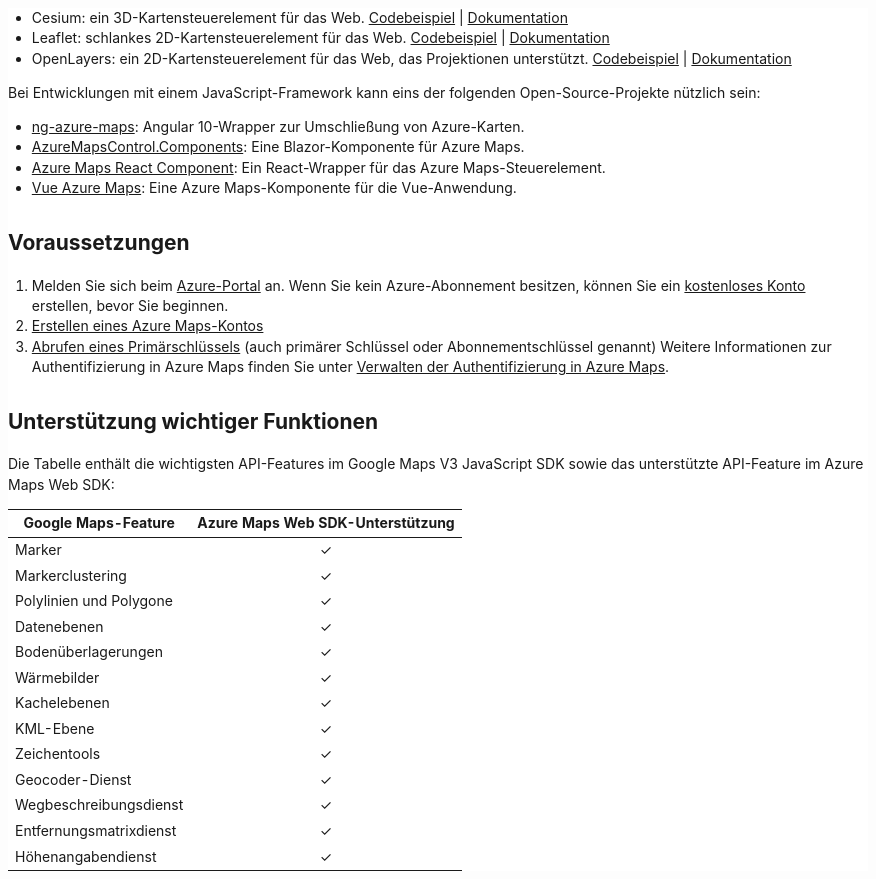 - Cesium: ein 3D-Kartensteuerelement für das Web. [Codebeispiel](https://azuremapscodesamples.azurewebsites.net/index.html?sample=Raster%20Tiles%20in%20Cesium%20JS) \| [Dokumentation](https://cesiumjs.org/)
- Leaflet: schlankes 2D-Kartensteuerelement für das Web. [Codebeispiel](https://azuremapscodesamples.azurewebsites.net/index.html?sample=Azure%20Maps%20Raster%20Tiles%20in%20Leaflet%20JS) \| [Dokumentation](https://leafletjs.com/)
- OpenLayers: ein 2D-Kartensteuerelement für das Web, das Projektionen unterstützt. [Codebeispiel](https://azuremapscodesamples.azurewebsites.net/index.html?sample=Raster%20Tiles%20in%20OpenLayers) \| [Dokumentation](https://openlayers.org/)

Bei Entwicklungen mit einem JavaScript-Framework kann eins der folgenden Open-Source-Projekte nützlich sein:

- [ng-azure-maps](https://github.com/arnaudleclerc/ng-azure-maps): Angular 10-Wrapper zur Umschließung von Azure-Karten.
- [AzureMapsControl.Components](https://github.com/arnaudleclerc/AzureMapsControl.Components): Eine Blazor-Komponente für Azure Maps.
- [Azure Maps React Component](https://github.com/WiredSolutions/react-azure-maps): Ein React-Wrapper für das Azure Maps-Steuerelement.
- [Vue Azure Maps](https://github.com/rickyruiz/vue-azure-maps): Eine Azure Maps-Komponente für die Vue-Anwendung.

## <a name="prerequisites"></a>Voraussetzungen 

1. Melden Sie sich beim [Azure-Portal](https://portal.azure.com) an. Wenn Sie kein Azure-Abonnement besitzen, können Sie ein [kostenloses Konto](https://azure.microsoft.com/free/) erstellen, bevor Sie beginnen.
2. [Erstellen eines Azure Maps-Kontos](quick-demo-map-app.md#create-an-azure-maps-account)
3. [Abrufen eines Primärschlüssels](quick-demo-map-app.md#get-the-primary-key-for-your-account) (auch primärer Schlüssel oder Abonnementschlüssel genannt) Weitere Informationen zur Authentifizierung in Azure Maps finden Sie unter [Verwalten der Authentifizierung in Azure Maps](how-to-manage-authentication.md).

## <a name="key-features-support"></a>Unterstützung wichtiger Funktionen

Die Tabelle enthält die wichtigsten API-Features im Google Maps V3 JavaScript SDK sowie das unterstützte API-Feature im Azure Maps Web SDK:

| Google Maps-Feature     | Azure Maps Web SDK-Unterstützung |
|-------------------------|:--------------------------:|
| Marker                 | ✓                          |
| Markerclustering       | ✓                          |
| Polylinien und Polygone    | ✓                          |
| Datenebenen             | ✓                          |
| Bodenüberlagerungen         | ✓                          |
| Wärmebilder               | ✓                          |
| Kachelebenen             | ✓                          |
| KML-Ebene               | ✓                          |
| Zeichentools           | ✓                          |
| Geocoder-Dienst        | ✓                          |
| Wegbeschreibungsdienst      | ✓                          |
| Entfernungsmatrixdienst | ✓                          |
| Höhenangabendienst       | ✓                          |
